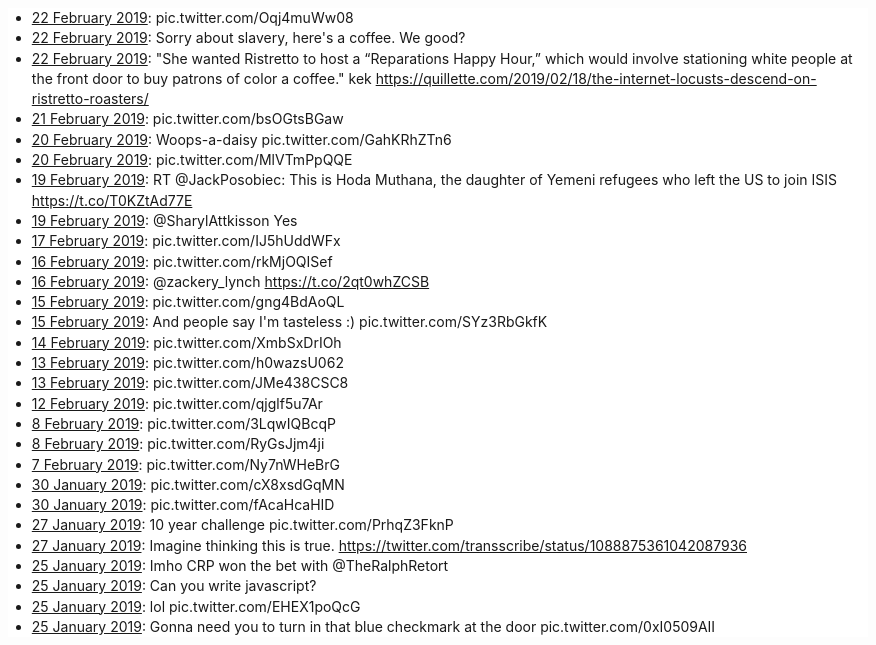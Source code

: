 * [22 February 2019](https://web.archive.org/web/20190222164811/https://twitter.com/lporiginalg/status/1098987409985794048): pic.twitter.com/Oqj4muWw08
* [22 February 2019](https://web.archive.org/web/20190222162708/https://twitter.com/lporiginalg/status/1098981453960859648): Sorry about slavery, here's a coffee. We good?
* [22 February 2019](https://web.archive.org/web/20190222162708/https://twitter.com/lporiginalg/status/1098981453960859648): "She wanted Ristretto to host a “Reparations Happy Hour,” which would  involve stationing white people at the front door to buy patrons of  color a coffee."  kek https://quillette.com/2019/02/18/the-internet-locusts-descend-on-ristretto-roasters/
* [21 February 2019](https://web.archive.org/web/20190221225559/https://twitter.com/lporiginalg/status/1098623028743757824): pic.twitter.com/bsOGtsBGaw
* [20 February 2019](https://web.archive.org/web/20190220232414/https://twitter.com/lporiginalg/status/1098362514297876481): Woops-a-daisy pic.twitter.com/GahKRhZTn6
* [20 February 2019](https://web.archive.org/web/20190220211539/https://twitter.com/lporiginalg/status/1098328806211764224): pic.twitter.com/MlVTmPpQQE
* [19 February 2019](https://web.archive.org/web/20190219212556/https://twitter.com/lporiginalg/status/1097970564998750208): RT @JackPosobiec: This is Hoda Muthana, the daughter of Yemeni refugees who left the US to join ISIS https://t.co/T0KZtAd77E
* [19 February 2019](https://web.archive.org/web/20190219034442/https://twitter.com/lporiginalg/status/1097703496889946112): @SharylAttkisson Yes
* [17 February 2019](https://web.archive.org/web/20190217203517/https://twitter.com/lporiginalg/status/1097189149067554816): pic.twitter.com/IJ5hUddWFx
* [16 February 2019](https://web.archive.org/web/20190216171323/https://twitter.com/lporiginalg/status/1096817343383007232): pic.twitter.com/rkMjOQISef
* [16 February 2019](https://web.archive.org/web/20190216165946/https://twitter.com/lporiginalg/status/1096816418375364608): @zackery_lynch https://t.co/2qt0whZCSB
* [15 February 2019](https://web.archive.org/web/20190216151524/https://twitter.com/lporiginalg/status/1096530781072060416): pic.twitter.com/gng4BdAoQL
* [15 February 2019](https://web.archive.org/web/20190216151434/https://twitter.com/lporiginalg/status/1096485347716780032): And people say I'm tasteless :) pic.twitter.com/SYz3RbGkfK
* [14 February 2019](https://web.archive.org/web/20190214163405/https://twitter.com/lporiginalg/status/1096076270201233408): pic.twitter.com/XmbSxDrIOh
* [13 February 2019](https://web.archive.org/web/20190214011512/https://twitter.com/lporiginalg/status/1095785831388725249): pic.twitter.com/h0wazsU062
* [13 February 2019](https://web.archive.org/web/20190213190216/https://twitter.com/lporiginalg/status/1095755367865245697): pic.twitter.com/JMe438CSC8
* [12 February 2019](https://web.archive.org/web/20190214003038/https://twitter.com/lporiginalg/status/1095372831905406976): pic.twitter.com/qjglf5u7Ar
* [ 8 February 2019](https://web.archive.org/web/20190208204951/https://twitter.com/lporiginalg/status/1093911370016256000): pic.twitter.com/3LqwIQBcqP
* [ 8 February 2019](https://web.archive.org/web/20190208204951/https://twitter.com/lporiginalg/status/1093911370016256000): pic.twitter.com/RyGsJjm4ji
* [ 7 February 2019](https://web.archive.org/web/20190207190244/https://twitter.com/lporiginalg/status/1093549049301454849): pic.twitter.com/Ny7nWHeBrG
* [30 January 2019](https://web.archive.org/web/20190131015413/https://twitter.com/lporiginalg/status/1090662084591808512): pic.twitter.com/cX8xsdGqMN
* [30 January 2019](https://web.archive.org/web/20190131015655/https://twitter.com/lporiginalg/status/1090653501187747840): pic.twitter.com/fAcaHcaHID
* [27 January 2019](https://web.archive.org/web/20190128131655/https://twitter.com/lporiginalg/status/1089637059113840641): 10 year challenge pic.twitter.com/PrhqZ3FknP
* [27 January 2019](https://web.archive.org/web/20190127094249/https://twitter.com/lporiginalg/status/1089348128594059264): Imagine thinking this is true. https://twitter.com/transscribe/status/1088875361042087936
* [25 January 2019](https://web.archive.org/web/20190125191015/https://twitter.com/lporiginalg/status/1088876722525622272): Imho CRP won the bet with @TheRalphRetort
* [25 January 2019](https://web.archive.org/web/20190125181701/https://twitter.com/lporiginalg/status/1088863325948043264): Can you write javascript?
* [25 January 2019](https://web.archive.org/web/20190125164518/https://twitter.com/lporiginalg/status/1088839718941339649): lol pic.twitter.com/EHEX1poQcG
* [25 January 2019](https://web.archive.org/web/20190126034335/https://twitter.com/lporiginalg/status/1088835926598418437): Gonna need you to turn in that blue checkmark at the door pic.twitter.com/0xI0509AII